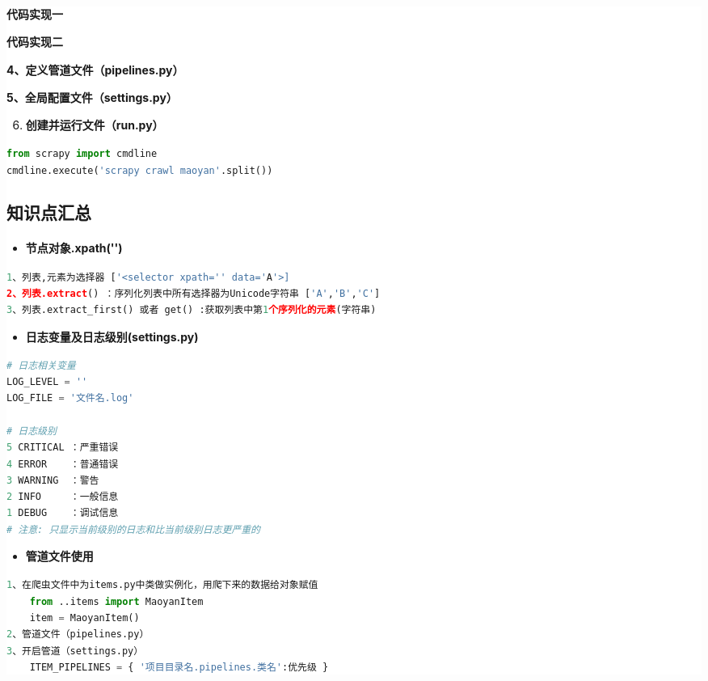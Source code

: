    **代码实现一**

```python

```

   **代码实现二**

```python

```

**4、定义管道文件（pipelines.py）**

```python

```

**5、全局配置文件（settings.py）**

```python

```

6. **创建并运行文件（run.py）**

```python
from scrapy import cmdline
cmdline.execute('scrapy crawl maoyan'.split())
```

## **知识点汇总**

- **节点对象.xpath('')**

```python
1、列表,元素为选择器 ['<selector xpath='' data='A'>]
2、列表.extract() ：序列化列表中所有选择器为Unicode字符串 ['A','B','C']
3、列表.extract_first() 或者 get() :获取列表中第1个序列化的元素(字符串)
```

- **日志变量及日志级别(settings.py)**     

```python
# 日志相关变量
LOG_LEVEL = ''
LOG_FILE = '文件名.log'

# 日志级别
5 CRITICAL ：严重错误
4 ERROR    ：普通错误
3 WARNING  ：警告
2 INFO     ：一般信息
1 DEBUG    ：调试信息
# 注意: 只显示当前级别的日志和比当前级别日志更严重的
```

- **管道文件使用**

```python
1、在爬虫文件中为items.py中类做实例化，用爬下来的数据给对象赋值
	from ..items import MaoyanItem
	item = MaoyanItem()
2、管道文件（pipelines.py）
3、开启管道（settings.py）
	ITEM_PIPELINES = { '项目目录名.pipelines.类名':优先级 }
```
